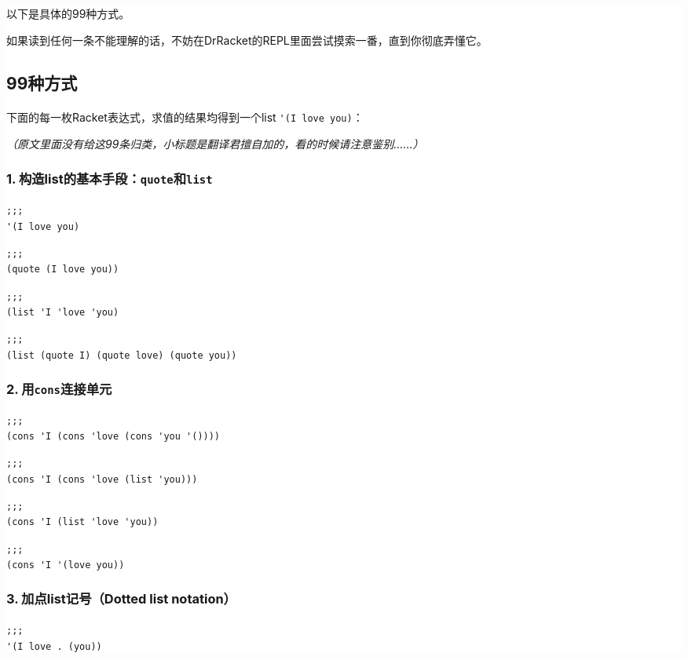 以下是具体的99种方式。

如果读到任何一条不能理解的话，不妨在DrRacket的REPL里面尝试摸索一番，直到你彻底弄懂它。

## 99种方式

下面的每一枚Racket表达式，求值的结果均得到一个list `'(I love you)`：

_（原文里面没有给这99条归类，小标题是翻译君擅自加的，看的时候请注意鉴别……）_

### 1. 构造list的基本手段：`quote`和`list`

```racket
;;;
'(I love you)
```

```racket
;;;
(quote (I love you))
```

```racket
;;;
(list 'I 'love 'you)
```

```racket
;;;
(list (quote I) (quote love) (quote you))
```

### 2. 用`cons`连接单元

```racket
;;;
(cons 'I (cons 'love (cons 'you '())))
```

```racket
;;;
(cons 'I (cons 'love (list 'you)))
```

```racket
;;;
(cons 'I (list 'love 'you))
```

```racket
;;;
(cons 'I '(love you))
```

### 3. 加点list记号（Dotted list notation）

```racket
;;;
'(I love . (you))
```
